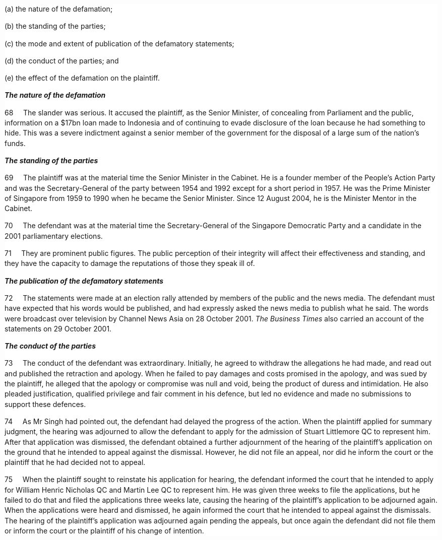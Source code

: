  (a) the nature of the defamation; 

 (b) the standing of the parties; 

 (c) the mode and extent of publication of the defamatory statements; 

 (d) the conduct of the parties; and 

 (e) the effect of the defamation on the plaintiff. 

**_The nature of the defamation_** 


68     The slander was serious. It accused the plaintiff, as the Senior Minister, of concealing from Parliament and the public, information on a $17bn loan made to Indonesia and of continuing to evade disclosure of the loan because he had something to hide. This was a severe indictment against a senior member of the government for the disposal of a large sum of the nation’s funds. 

**_The standing of the parties_** 

69     The plaintiff was at the material time the Senior Minister in the Cabinet. He is a founder member of the People’s Action Party and was the Secretary-General of the party between 1954 and 1992 except for a short period in 1957. He was the Prime Minister of Singapore from 1959 to 1990 when he became the Senior Minister. Since 12 August 2004, he is the Minister Mentor in the Cabinet. 

70     The defendant was at the material time the Secretary-General of the Singapore Democratic Party and a candidate in the 2001 parliamentary elections. 

71     They are prominent public figures. The public perception of their integrity will affect their effectiveness and standing, and they have the capacity to damage the reputations of those they speak ill of. 

**_The publication of the defamatory statements_** 

72     The statements were made at an election rally attended by members of the public and the news media. The defendant must have expected that his words would be published, and had expressly asked the news media to publish what he said. The words were broadcast over television by Channel News Asia on 28 October 2001. _The Business Times_ also carried an account of the statements on 29 October 2001. 

**_The conduct of the parties_** 

73     The conduct of the defendant was extraordinary. Initially, he agreed to withdraw the allegations he had made, and read out and published the retraction and apology. When he failed to pay damages and costs promised in the apology, and was sued by the plaintiff, he alleged that the apology or compromise was null and void, being the product of duress and intimidation. He also pleaded justification, qualified privilege and fair comment in his defence, but led no evidence and made no submissions to support these defences. 

74     As Mr Singh had pointed out, the defendant had delayed the progress of the action. When the plaintiff applied for summary judgment, the hearing was adjourned to allow the defendant to apply for the admission of Stuart Littlemore QC to represent him. After that application was dismissed, the defendant obtained a further adjournment of the hearing of the plaintiff’s application on the ground that he intended to appeal against the dismissal. However, he did not file an appeal, nor did he inform the court or the plaintiff that he had decided not to appeal. 

75     When the plaintiff sought to reinstate his application for hearing, the defendant informed the court that he intended to apply for William Henric Nicholas QC and Martin Lee QC to represent him. He was given three weeks to file the applications, but he failed to do that and filed the applications three weeks late, causing the hearing of the plaintiff’s application to be adjourned again. When the applications were heard and dismissed, he again informed the court that he intended to appeal against the dismissals. The hearing of the plaintiff’s application was adjourned again pending the appeals, but once again the defendant did not file them or inform the court or the plaintiff of his change of intention. 
